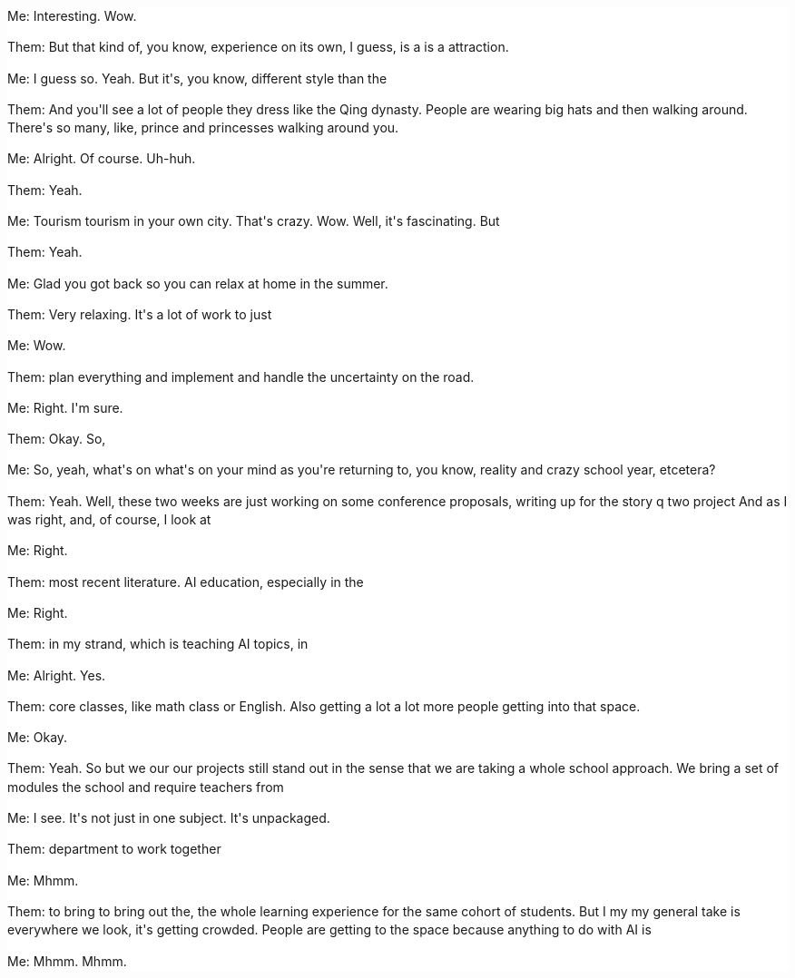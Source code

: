 Me: Interesting. Wow.

Them: But that kind of, you know, experience on its own, I guess, is a is a attraction.

Me: I guess so. Yeah. But it's, you know, different style than the

Them: And you'll see a lot of people they dress like the Qing dynasty. People are wearing big hats and then walking around. There's so many, like, prince and princesses walking around you.

Me: Alright. Of course. Uh\-huh.

Them: Yeah.

Me: Tourism tourism in your own city. That's crazy. Wow. Well, it's fascinating. But

Them: Yeah.

Me: Glad you got back so you can relax at home in the summer.

Them: Very relaxing. It's a lot of work to just

Me: Wow.

Them: plan everything and implement and handle the uncertainty on the road.

Me: Right. I'm sure.

Them: Okay. So,

Me: So, yeah, what's on what's on your mind as you're returning to, you know, reality and crazy school year, etcetera?

Them: Yeah. Well, these two weeks are just working on some conference proposals, writing up for the story q two project And as I was right, and, of course, I look at

Me: Right.

Them: most recent literature. AI education, especially in the

Me: Right.

Them: in my strand, which is teaching AI topics, in

Me: Alright. Yes.

Them: core classes, like math class or English. Also getting a lot a lot more people getting into that space.

Me: Okay.

Them: Yeah. So but we our our projects still stand out in the sense that we are taking a whole school approach. We bring a set of modules the school and require teachers from

Me: I see. It's not just in one subject. It's unpackaged.

Them: department to work together

Me: Mhmm.

Them: to bring to bring out the, the whole learning experience for the same cohort of students. But I my my general take is everywhere we look, it's getting crowded. People are getting to the space because anything to do with AI is

Me: Mhmm. Mhmm.
